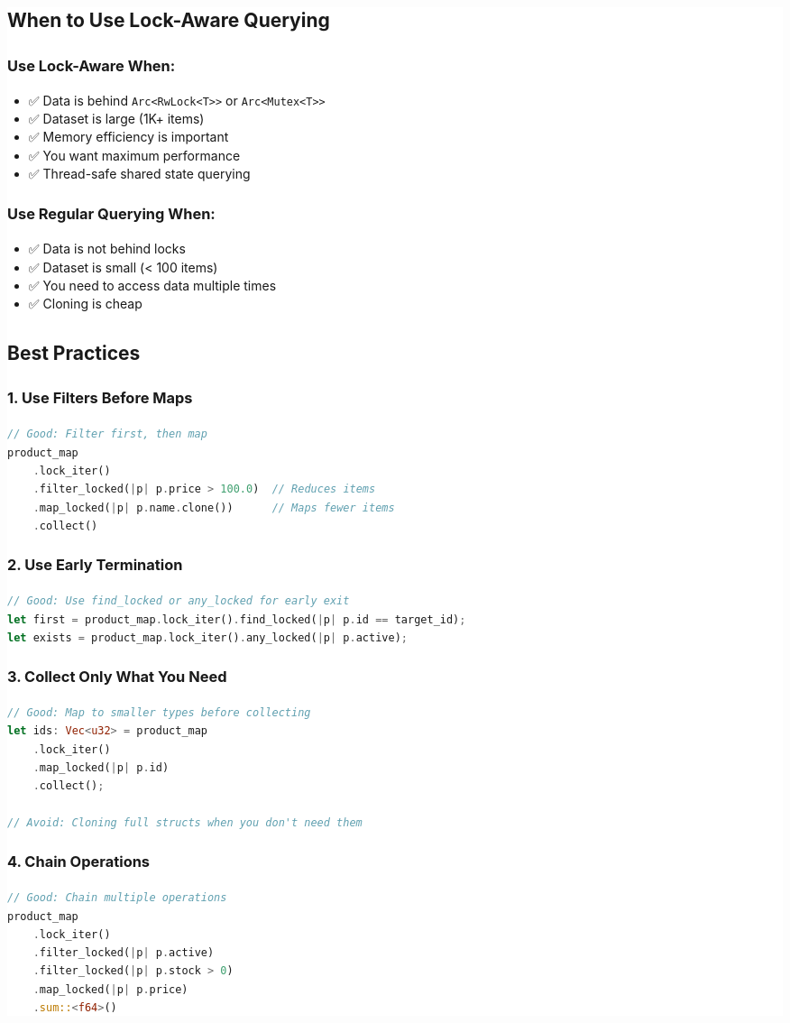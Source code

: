 ## When to Use Lock-Aware Querying

### Use Lock-Aware When:
- ✅ Data is behind `Arc<RwLock<T>>` or `Arc<Mutex<T>>`
- ✅ Dataset is large (1K+ items)
- ✅ Memory efficiency is important
- ✅ You want maximum performance
- ✅ Thread-safe shared state querying

### Use Regular Querying When:
- ✅ Data is not behind locks
- ✅ Dataset is small (< 100 items)
- ✅ You need to access data multiple times
- ✅ Cloning is cheap

## Best Practices

### 1. Use Filters Before Maps
```rust
// Good: Filter first, then map
product_map
    .lock_iter()
    .filter_locked(|p| p.price > 100.0)  // Reduces items
    .map_locked(|p| p.name.clone())      // Maps fewer items
    .collect()
```

### 2. Use Early Termination
```rust
// Good: Use find_locked or any_locked for early exit
let first = product_map.lock_iter().find_locked(|p| p.id == target_id);
let exists = product_map.lock_iter().any_locked(|p| p.active);
```

### 3. Collect Only What You Need
```rust
// Good: Map to smaller types before collecting
let ids: Vec<u32> = product_map
    .lock_iter()
    .map_locked(|p| p.id)
    .collect();

// Avoid: Cloning full structs when you don't need them
```

### 4. Chain Operations
```rust
// Good: Chain multiple operations
product_map
    .lock_iter()
    .filter_locked(|p| p.active)
    .filter_locked(|p| p.stock > 0)
    .map_locked(|p| p.price)
    .sum::<f64>()
```
